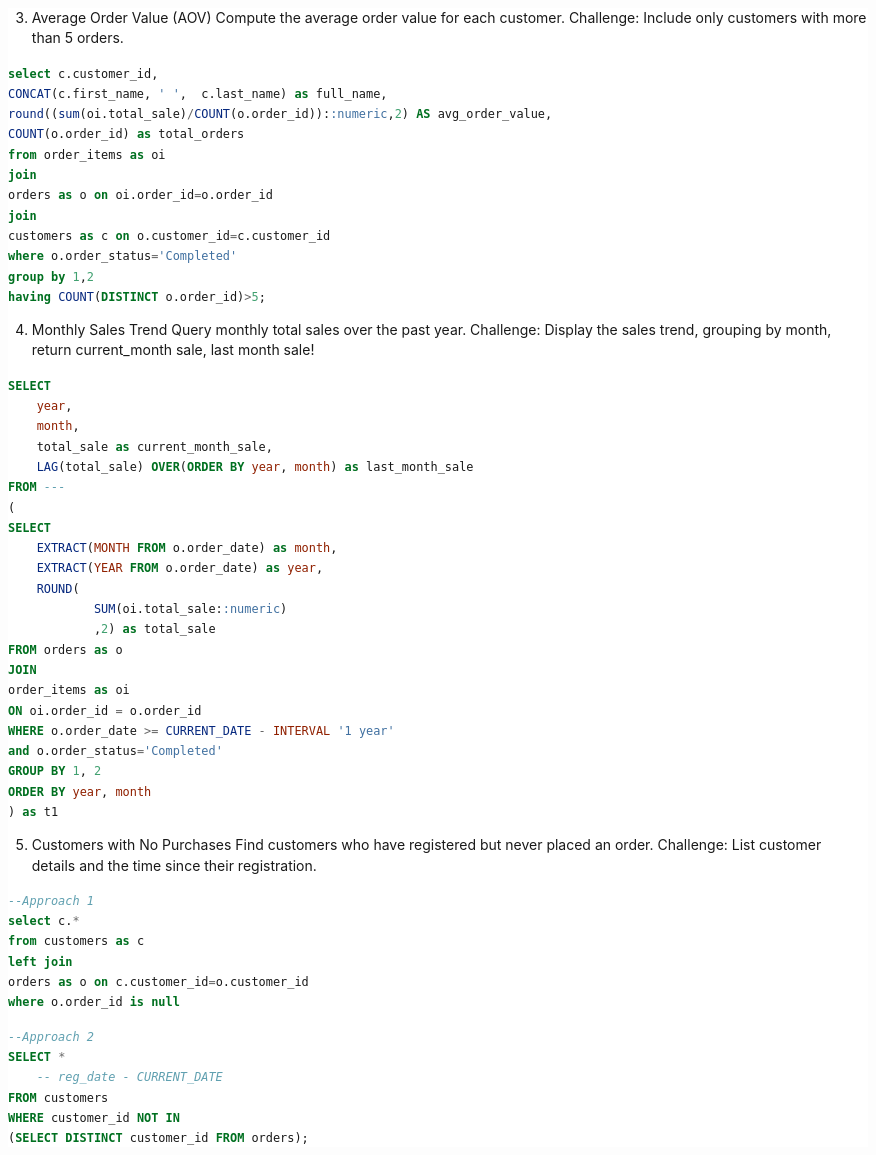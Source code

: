 3. Average Order Value (AOV)
Compute the average order value for each customer.
Challenge: Include only customers with more than 5 orders.

```sql
select c.customer_id,
CONCAT(c.first_name, ' ',  c.last_name) as full_name,
round((sum(oi.total_sale)/COUNT(o.order_id))::numeric,2) AS avg_order_value,
COUNT(o.order_id) as total_orders
from order_items as oi
join 
orders as o on oi.order_id=o.order_id
join 
customers as c on o.customer_id=c.customer_id
where o.order_status='Completed'
group by 1,2
having COUNT(DISTINCT o.order_id)>5;
```

4. Monthly Sales Trend
Query monthly total sales over the past year.
Challenge: Display the sales trend, grouping by month, return current_month sale, last month sale!

```sql
SELECT 
	year,
	month,
	total_sale as current_month_sale,
	LAG(total_sale) OVER(ORDER BY year, month) as last_month_sale
FROM ---
(
SELECT 
	EXTRACT(MONTH FROM o.order_date) as month,
	EXTRACT(YEAR FROM o.order_date) as year,
	ROUND(
			SUM(oi.total_sale::numeric)
			,2) as total_sale
FROM orders as o
JOIN
order_items as oi
ON oi.order_id = o.order_id
WHERE o.order_date >= CURRENT_DATE - INTERVAL '1 year'
and o.order_status='Completed'
GROUP BY 1, 2
ORDER BY year, month
) as t1
```


5. Customers with No Purchases
Find customers who have registered but never placed an order.
Challenge: List customer details and the time since their registration.

```sql
--Approach 1
select c.*
from customers as c
left join 
orders as o on c.customer_id=o.customer_id
where o.order_id is null
```
```sql
--Approach 2
SELECT *
	-- reg_date - CURRENT_DATE
FROM customers
WHERE customer_id NOT IN
(SELECT DISTINCT customer_id FROM orders);
```